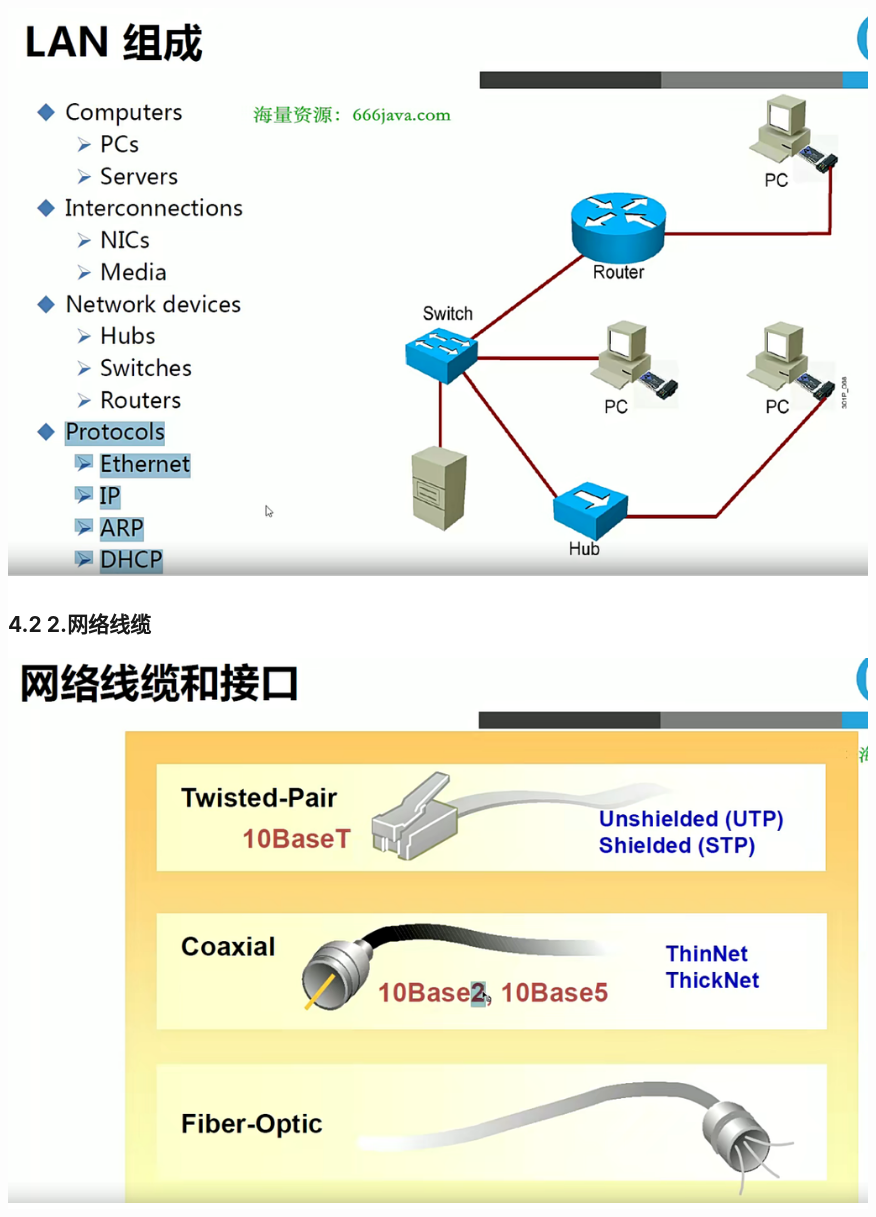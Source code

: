 ![image-20230621212902411](image/Linux网络基础_time_6.png)



## 4.2 2.网络线缆

![image-20230621214136109](image/Linux网络基础_time_7.png)
